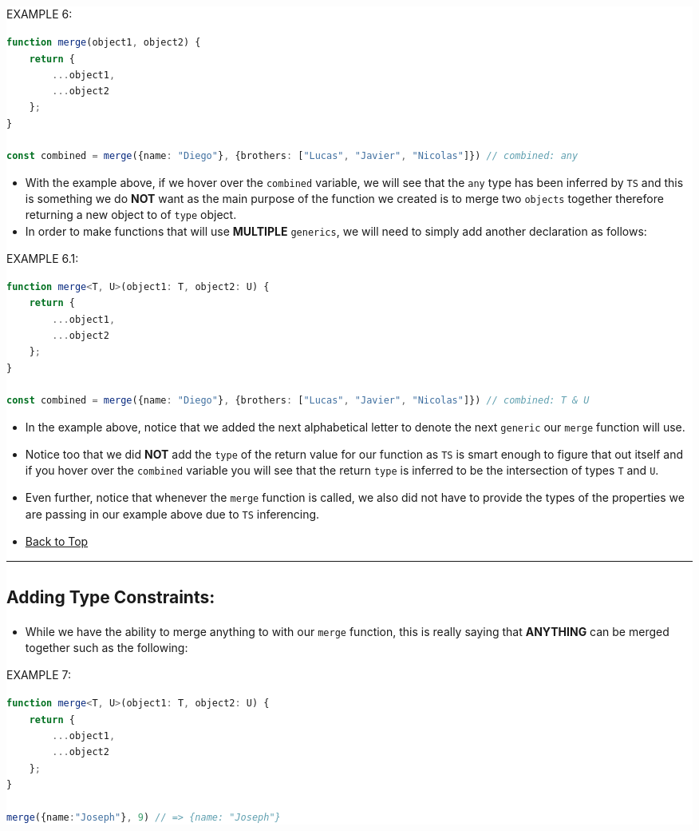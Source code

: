 EXAMPLE 6:

```typescript
function merge(object1, object2) {
	return {
		...object1,
		...object2
	};
}

const combined = merge({name: "Diego"}, {brothers: ["Lucas", "Javier", "Nicolas"]}) // combined: any
```

  - With the example above, if we hover over the `combined` variable, we will see that the `any` type has been inferred by `TS` and this is something we do __NOT__ want as the main purpose of the function we created is to merge two `objects` together therefore returning a new object to of `type` object.
  - In order to make functions that will use __MULTIPLE__ `generics`, we will need to simply add another declaration as follows:

EXAMPLE 6.1:

```typescript
function merge<T, U>(object1: T, object2: U) {
	return {
		...object1,
		...object2
	};
}

const combined = merge({name: "Diego"}, {brothers: ["Lucas", "Javier", "Nicolas"]}) // combined: T & U
```

  - In the example above, notice that we added the next alphabetical letter to denote the next `generic` our `merge` function will use.
  - Notice too that we did __NOT__ add the `type` of the return value for our function as `TS` is smart enough to figure that out itself and if you hover over the `combined` variable you will see that the return `type` is inferred to be the intersection of types `T` and `U`.
  - Even further, notice that whenever the `merge` function is called, we also did not have to provide the types of the properties we are passing in our example above due to `TS` inferencing.

- [Back to Top](#table-of-contents)

---

## Adding Type Constraints:

  - While we have the ability to merge anything to with our `merge` function, this is really saying that __ANYTHING__ can be merged together  such as the following:

EXAMPLE 7:

```typescript
function merge<T, U>(object1: T, object2: U) {
	return {
		...object1,
		...object2
	};
}

merge({name:"Joseph"}, 9) // => {name: "Joseph"}
```
